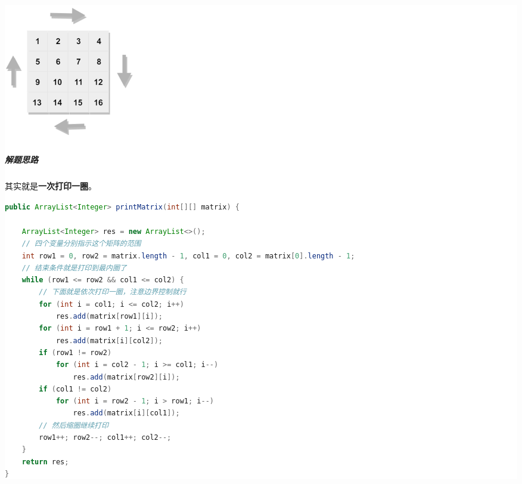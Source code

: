 <img src="assets/1563522449183.png" alt="1563522449183" style="zoom:50%;" />

##### 解题思路

其实就是**一次打印一圈**。

```java
public ArrayList<Integer> printMatrix(int[][] matrix) {

    ArrayList<Integer> res = new ArrayList<>();
    // 四个变量分别指示这个矩阵的范围
    int row1 = 0, row2 = matrix.length - 1, col1 = 0, col2 = matrix[0].length - 1;
    // 结束条件就是打印到最内圈了
    while (row1 <= row2 && col1 <= col2) {
        // 下面就是依次打印一圈，注意边界控制就行
        for (int i = col1; i <= col2; i++)
            res.add(matrix[row1][i]);
        for (int i = row1 + 1; i <= row2; i++)
            res.add(matrix[i][col2]);
        if (row1 != row2)
            for (int i = col2 - 1; i >= col1; i--)
                res.add(matrix[row2][i]);
        if (col1 != col2)
            for (int i = row2 - 1; i > row1; i--)
                res.add(matrix[i][col1]);
        // 然后缩圈继续打印
        row1++; row2--; col1++; col2--;
    }
    return res;
}
```
